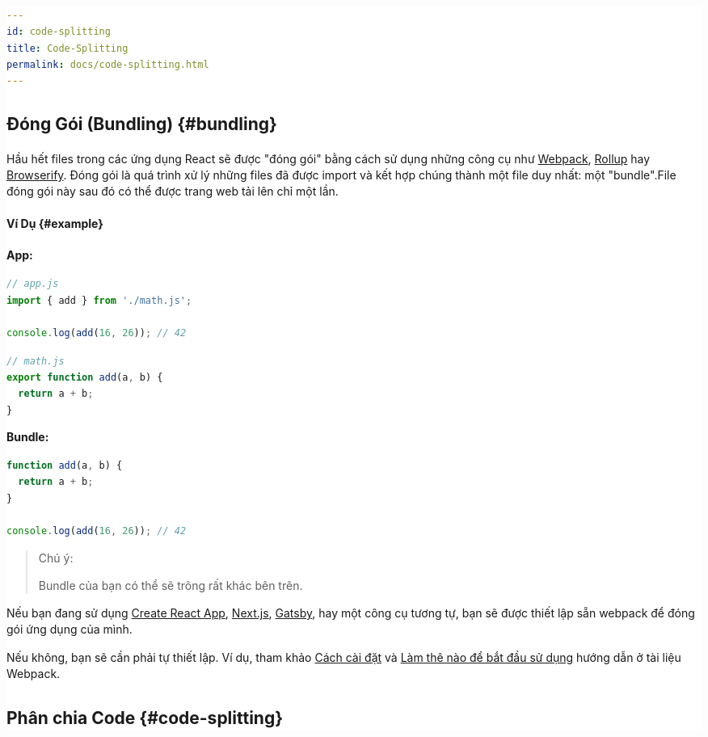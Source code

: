 ```yaml
---
id: code-splitting
title: Code-Splitting
permalink: docs/code-splitting.html
---
```


## Đóng Gói (Bundling) {#bundling}

Hầu hết files trong các ứng dụng React sẽ được "đóng gói" bằng cách sử dụng những công cụ như [Webpack](https://webpack.js.org/), [Rollup](https://rollupjs.org/) hay [Browserify](http://browserify.org/). Đóng gói là quá trình xử lý những files đã được import và kết hợp chúng thành một file duy nhất: một "bundle".File đóng gói này sau đó có thể được trang web tải lên chỉ một lần.

#### Ví Dụ {#example}

**App:**

```js
// app.js
import { add } from './math.js';

console.log(add(16, 26)); // 42
```

```js
// math.js
export function add(a, b) {
  return a + b;
}
```

**Bundle:**

```js
function add(a, b) {
  return a + b;
}

console.log(add(16, 26)); // 42
```

> Chú ý:
>
> Bundle của bạn có thể sẽ trông rất khác bên trên.

Nếu bạn đang sử dụng [Create React App](https://create-react-app.dev/), [Next.js](https://nextjs.org/), [Gatsby](https://www.gatsbyjs.org/), hay một công cụ tương tự, bạn sẽ được thiết lập sẵn webpack để đóng gói ứng dụng của mình.

Nếu không, bạn sẽ cần phải tự thiết lập. Ví dụ, tham khảo [Cách cài đặt](https://webpack.js.org/guides/installation/) và [Làm thê nào để bắt đầu sử dụng](https://webpack.js.org/guides/getting-started/) hướng dẫn ở tài liệu Webpack.

## Phân chia Code {#code-splitting}
